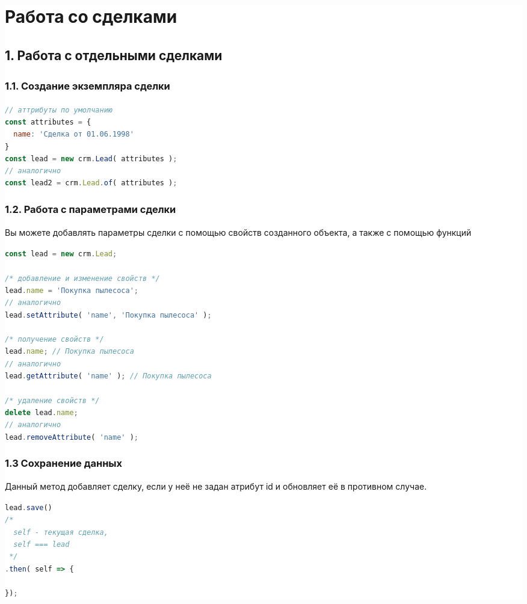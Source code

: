 # Работа со сделками

## 1. Работа с отдельными сделками

### 1.1. Создание экземпляра сделки

```js
// аттрибуты по умолчанию
const attributes = {
  name: 'Сделка от 01.06.1998'
}
const lead = new crm.Lead( attributes );
// аналогично
const lead2 = crm.Lead.of( attributes );
```

### 1.2. Работа с параметрами сделки

Вы можете добавлять параметры сделки с помощью
свойств созданного объекта, а также с помощью функций

```js
const lead = new crm.Lead;

/* добавление и изменение свойств */
lead.name = 'Покупка пылесоса';
// аналогично
lead.setAttribute( 'name', 'Покупка пылесоса' );

/* получение свойств */
lead.name; // Покупка пылесоса
// аналогично
lead.getAttribute( 'name' ); // Покупка пылесоса

/* удаление свойств */
delete lead.name;
// аналогично
lead.removeAttribute( 'name' );
```

### 1.3 Сохранение данных

Данный метод добавляет сделку, если у неё не задан
атрибут id и обновляет её в противном случае.

```js
lead.save()
/* 
  self - текущая сделка,
  self === lead
 */
.then( self => {
  
}); 
```
